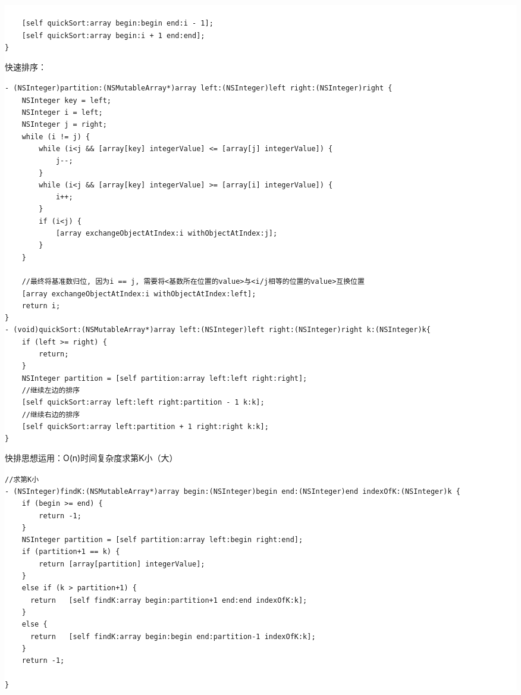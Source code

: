 ```
    
    [self quickSort:array begin:begin end:i - 1];
    [self quickSort:array begin:i + 1 end:end];
}
```

快速排序：

```
- (NSInteger)partition:(NSMutableArray*)array left:(NSInteger)left right:(NSInteger)right {
    NSInteger key = left;
    NSInteger i = left;
    NSInteger j = right;
    while (i != j) {
        while (i<j && [array[key] integerValue] <= [array[j] integerValue]) {
            j--;
        }
        while (i<j && [array[key] integerValue] >= [array[i] integerValue]) {
            i++;
        }
        if (i<j) {
            [array exchangeObjectAtIndex:i withObjectAtIndex:j];
        }
    }
    
    //最终将基准数归位, 因为i == j, 需要将<基数所在位置的value>与<i/j相等的位置的value>互换位置
    [array exchangeObjectAtIndex:i withObjectAtIndex:left];
    return i;
}
- (void)quickSort:(NSMutableArray*)array left:(NSInteger)left right:(NSInteger)right k:(NSInteger)k{
    if (left >= right) {
        return;
    }
    NSInteger partition = [self partition:array left:left right:right];
    //继续左边的排序
    [self quickSort:array left:left right:partition - 1 k:k];
    //继续右边的排序
    [self quickSort:array left:partition + 1 right:right k:k];
}
```

快排思想运用：O(n)时间复杂度求第K小（大）

```
//求第K小
- (NSInteger)findK:(NSMutableArray*)array begin:(NSInteger)begin end:(NSInteger)end indexOfK:(NSInteger)k {
    if (begin >= end) {
        return -1;
    }
    NSInteger partition = [self partition:array left:begin right:end];
    if (partition+1 == k) {
        return [array[partition] integerValue];
    }
    else if (k > partition+1) {
      return   [self findK:array begin:partition+1 end:end indexOfK:k];
    }
    else {
      return   [self findK:array begin:begin end:partition-1 indexOfK:k];
    }
    return -1;
    
}
```
